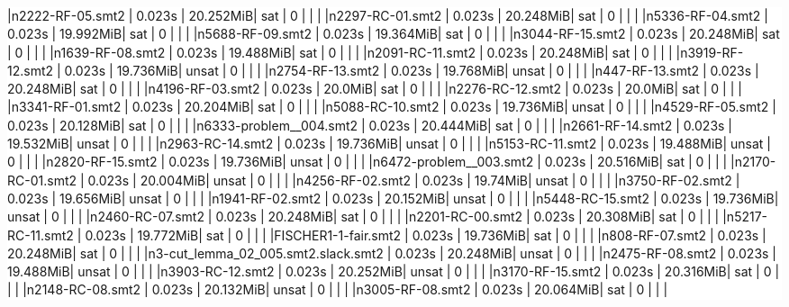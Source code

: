 |n2222-RF-05.smt2                                             |    0.023s | 20.252MiB| sat | 0 |  |  |
|n2297-RC-01.smt2                                             |    0.023s | 20.248MiB| sat | 0 |  |  |
|n5336-RF-04.smt2                                             |    0.023s | 19.992MiB| sat | 0 |  |  |
|n5688-RF-09.smt2                                             |    0.023s | 19.364MiB| sat | 0 |  |  |
|n3044-RF-15.smt2                                             |    0.023s | 20.248MiB| sat | 0 |  |  |
|n1639-RF-08.smt2                                             |    0.023s | 19.488MiB| sat | 0 |  |  |
|n2091-RC-11.smt2                                             |    0.023s | 20.248MiB| sat | 0 |  |  |
|n3919-RF-12.smt2                                             |    0.023s | 19.736MiB| unsat | 0 |  |  |
|n2754-RF-13.smt2                                             |    0.023s | 19.768MiB| unsat | 0 |  |  |
|n447-RF-13.smt2                                              |    0.023s | 20.248MiB| sat | 0 |  |  |
|n4196-RF-03.smt2                                             |    0.023s | 20.0MiB| sat | 0 |  |  |
|n2276-RC-12.smt2                                             |    0.023s | 20.0MiB| sat | 0 |  |  |
|n3341-RF-01.smt2                                             |    0.023s | 20.204MiB| sat | 0 |  |  |
|n5088-RC-10.smt2                                             |    0.023s | 19.736MiB| unsat | 0 |  |  |
|n4529-RF-05.smt2                                             |    0.023s | 20.128MiB| sat | 0 |  |  |
|n6333-problem__004.smt2                                      |    0.023s | 20.444MiB| sat | 0 |  |  |
|n2661-RF-14.smt2                                             |    0.023s | 19.532MiB| unsat | 0 |  |  |
|n2963-RC-14.smt2                                             |    0.023s | 19.736MiB| unsat | 0 |  |  |
|n5153-RC-11.smt2                                             |    0.023s | 19.488MiB| unsat | 0 |  |  |
|n2820-RF-15.smt2                                             |    0.023s | 19.736MiB| unsat | 0 |  |  |
|n6472-problem__003.smt2                                      |    0.023s | 20.516MiB| sat | 0 |  |  |
|n2170-RC-01.smt2                                             |    0.023s | 20.004MiB| unsat | 0 |  |  |
|n4256-RF-02.smt2                                             |    0.023s | 19.74MiB| unsat | 0 |  |  |
|n3750-RF-02.smt2                                             |    0.023s | 19.656MiB| unsat | 0 |  |  |
|n1941-RF-02.smt2                                             |    0.023s | 20.152MiB| unsat | 0 |  |  |
|n5448-RC-15.smt2                                             |    0.023s | 19.736MiB| unsat | 0 |  |  |
|n2460-RC-07.smt2                                             |    0.023s | 20.248MiB| sat | 0 |  |  |
|n2201-RC-00.smt2                                             |    0.023s | 20.308MiB| sat | 0 |  |  |
|n5217-RC-11.smt2                                             |    0.023s | 19.772MiB| sat | 0 |  |  |
|FISCHER1-1-fair.smt2                                         |    0.023s | 19.736MiB| sat | 0 |  |  |
|n808-RF-07.smt2                                              |    0.023s | 20.248MiB| sat | 0 |  |  |
|n3-cut_lemma_02_005.smt2.slack.smt2                          |    0.023s | 20.248MiB| unsat | 0 |  |  |
|n2475-RF-08.smt2                                             |    0.023s | 19.488MiB| unsat | 0 |  |  |
|n3903-RC-12.smt2                                             |    0.023s | 20.252MiB| unsat | 0 |  |  |
|n3170-RF-15.smt2                                             |    0.023s | 20.316MiB| sat | 0 |  |  |
|n2148-RC-08.smt2                                             |    0.023s | 20.132MiB| unsat | 0 |  |  |
|n3005-RF-08.smt2                                             |    0.023s | 20.064MiB| sat | 0 |  |  |